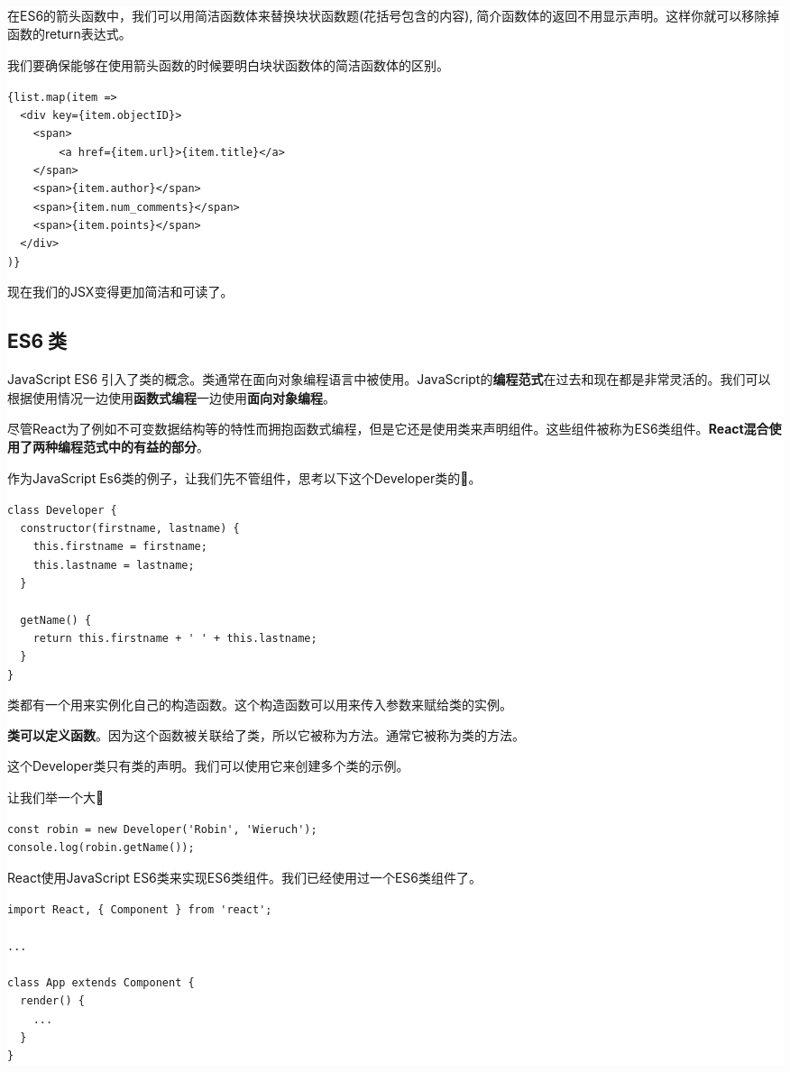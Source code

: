 

在ES6的箭头函数中，我们可以用简洁函数体来替换块状函数题(花括号包含的内容), 简介函数体的返回不用显示声明。这样你就可以移除掉函数的return表达式。

我们要确保能够在使用箭头函数的时候要明白块状函数体的简洁函数体的区别。

```react
{list.map(item => 
  <div key={item.objectID}>
    <span>
    	<a href={item.url}>{item.title}</a>
    </span>
    <span>{item.author}</span>
    <span>{item.num_comments}</span>
    <span>{item.points}</span>
  </div>
)}
```

现在我们的JSX变得更加简洁和可读了。

## ES6 类

JavaScript ES6 引入了类的概念。类通常在面向对象编程语言中被使用。JavaScript的**编程范式**在过去和现在都是非常灵活的。我们可以根据使用情况一边使用**函数式编程**一边使用**面向对象编程**。

尽管React为了例如不可变数据结构等的特性而拥抱函数式编程，但是它还是使用类来声明组件。这些组件被称为ES6类组件。**React混合使用了两种编程范式中的有益的部分**。

作为JavaScript Es6类的例子，让我们先不管组件，思考以下这个Developer类的🌰。

```react
class Developer {
  constructor(firstname, lastname) {
    this.firstname = firstname;
    this.lastname = lastname;
  }
  
  getName() {
    return this.firstname + ' ' + this.lastname;
  }
}
```

类都有一个用来实例化自己的构造函数。这个构造函数可以用来传入参数来赋给类的实例。

**类可以定义函数**。因为这个函数被关联给了类，所以它被称为方法。通常它被称为类的方法。

这个Developer类只有类的声明。我们可以使用它来创建多个类的示例。

让我们举一个大🌰

```react
const robin = new Developer('Robin', 'Wieruch');
console.log(robin.getName());
```

React使用JavaScript ES6类来实现ES6类组件。我们已经使用过一个ES6类组件了。

```react
import React, { Component } from 'react';

...

class App extends Component {
  render() {
    ...
  }
}
```
